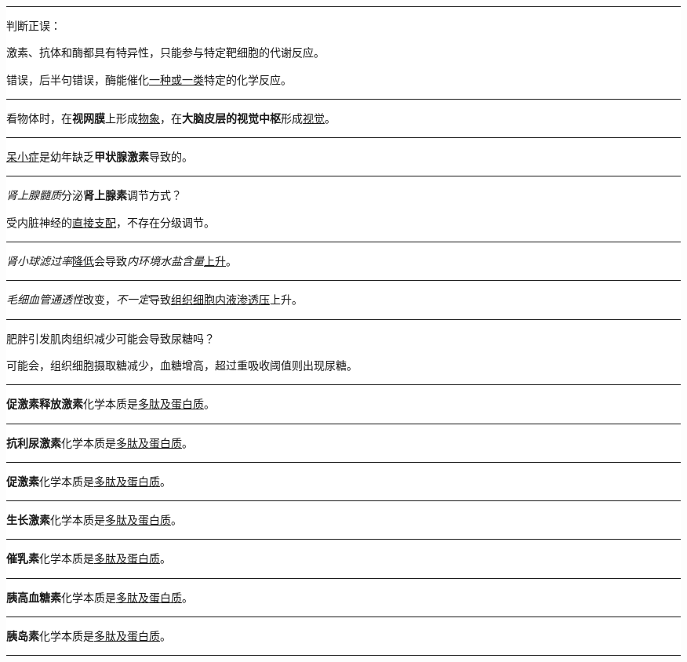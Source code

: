<hr class='section'>

判断正误：

激素、抗体和酶都具有特异性，只能参与特定靶细胞的代谢反应。

错误，后半句错误，酶能催化<u>一种或一类</u>特定的化学反应。

<hr class='section'>

看物体时，在**视网膜**上形成<u>物象</u>，在**大脑皮层的视觉中枢**形成<u>视觉</u>。

<hr class='section'>

<u>呆小症</u>是幼年缺乏**甲状腺激素**导致的。

<hr class='section'>

*肾上腺髓质*分泌**肾上腺素**调节方式？

受内脏神经的<u>直接支配</u>，不存在分级调节。

<hr class='section'>

*肾小球滤过率*<u>降低</u>会导致*内环境水盐含量*<u>上升</u>。

<hr class='section'>

*毛细血管通透性*改变，*不一定*导致<u>组织细胞内液渗透压</u>上升。

<hr class='section'>

肥胖引发肌肉组织减少可能会导致尿糖吗？

可能会，组织细胞摄取糖减少，血糖增高，超过重吸收阈值则出现尿糖。

<hr class='section'>

**促激素释放激素**化学本质是<u>多肽及蛋白质</u>。

<hr class='section'>

**抗利尿激素**化学本质是<u>多肽及蛋白质</u>。

<hr class='section'>

**促激素**化学本质是<u>多肽及蛋白质</u>。

<hr class='section'>

**生长激素**化学本质是<u>多肽及蛋白质</u>。

<hr class='section'>

**催乳素**化学本质是<u>多肽及蛋白质</u>。

<hr class='section'>

**胰高血糖素**化学本质是<u>多肽及蛋白质</u>。

<hr class='section'>

**胰岛素**化学本质是<u>多肽及蛋白质</u>。

<hr class='section'>
